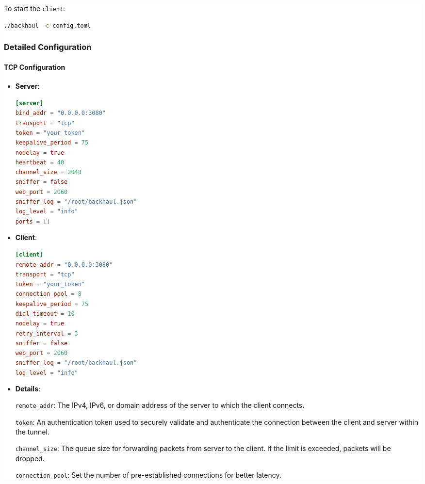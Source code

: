    To start the `client`:

   ```sh
   ./backhaul -c config.toml
   ```

### Detailed Configuration
#### TCP Configuration
* **Server**:

   ```toml
   [server]
   bind_addr = "0.0.0.0:3080"
   transport = "tcp"
   token = "your_token"
   keepalive_period = 75  
   nodelay = true 
   heartbeat = 40 
   channel_size = 2048
   sniffer = false 
   web_port = 2060
   sniffer_log = "/root/backhaul.json"
   log_level = "info"
   ports = []
   ```
* **Client**:

   ```toml
   [client]
   remote_addr = "0.0.0.0:3080"
   transport = "tcp"
   token = "your_token" 
   connection_pool = 8
   keepalive_period = 75
   dial_timeout = 10
   nodelay = true 
   retry_interval = 3
   sniffer = false
   web_port = 2060 
   sniffer_log = "/root/backhaul.json"
   log_level = "info"

   ```
* **Details**:

   `remote_addr`: The IPv4, IPv6, or domain address of the server to which the client connects.

   `token`: An authentication token used to securely validate and authenticate the connection between the client and server within the tunnel.

   `channel_size`: The queue size for forwarding packets from server to the client. If the limit is exceeded, packets will be dropped.

   `connection_pool`: Set the number of pre-established connections for better latency.
   